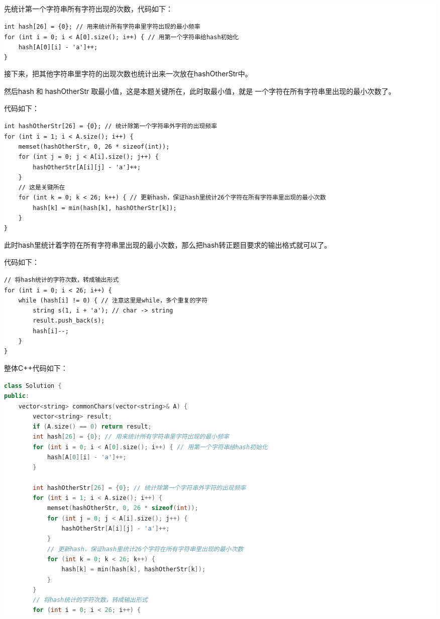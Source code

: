 先统计第一个字符串所有字符出现的次数，代码如下：

```
int hash[26] = {0}; // 用来统计所有字符串里字符出现的最小频率
for (int i = 0; i < A[0].size(); i++) { // 用第一个字符串给hash初始化
    hash[A[0][i] - 'a']++;
}
```

接下来，把其他字符串里字符的出现次数也统计出来一次放在hashOtherStr中。

然后hash 和 hashOtherStr 取最小值，这是本题关键所在，此时取最小值，就是 一个字符在所有字符串里出现的最小次数了。

代码如下：

```
int hashOtherStr[26] = {0}; // 统计除第一个字符串外字符的出现频率
for (int i = 1; i < A.size(); i++) {
    memset(hashOtherStr, 0, 26 * sizeof(int));
    for (int j = 0; j < A[i].size(); j++) {
        hashOtherStr[A[i][j] - 'a']++;
    }
    // 这是关键所在
    for (int k = 0; k < 26; k++) { // 更新hash，保证hash里统计26个字符在所有字符串里出现的最小次数
        hash[k] = min(hash[k], hashOtherStr[k]);
    }
}
```
此时hash里统计着字符在所有字符串里出现的最小次数，那么把hash转正题目要求的输出格式就可以了。

代码如下：

```
// 将hash统计的字符次数，转成输出形式
for (int i = 0; i < 26; i++) {
    while (hash[i] != 0) { // 注意这里是while，多个重复的字符
        string s(1, i + 'a'); // char -> string
        result.push_back(s);
        hash[i]--;
    }
}
```

整体C++代码如下：

```CPP
class Solution {
public:
    vector<string> commonChars(vector<string>& A) {
        vector<string> result;
        if (A.size() == 0) return result;
        int hash[26] = {0}; // 用来统计所有字符串里字符出现的最小频率
        for (int i = 0; i < A[0].size(); i++) { // 用第一个字符串给hash初始化
            hash[A[0][i] - 'a']++;
        }

        int hashOtherStr[26] = {0}; // 统计除第一个字符串外字符的出现频率
        for (int i = 1; i < A.size(); i++) {
            memset(hashOtherStr, 0, 26 * sizeof(int));
            for (int j = 0; j < A[i].size(); j++) {
                hashOtherStr[A[i][j] - 'a']++;
            }
            // 更新hash，保证hash里统计26个字符在所有字符串里出现的最小次数
            for (int k = 0; k < 26; k++) {
                hash[k] = min(hash[k], hashOtherStr[k]);
            }
        }
        // 将hash统计的字符次数，转成输出形式
        for (int i = 0; i < 26; i++) {
```